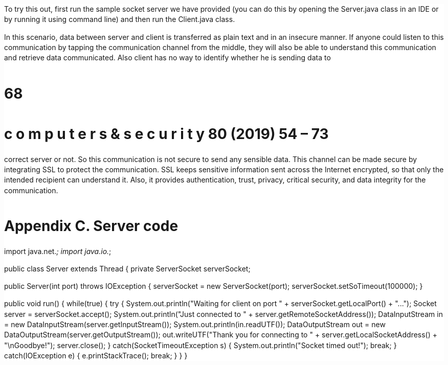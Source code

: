 To try this out, first run the sample socket server we have provided (you can do this by opening the Server.java class in an IDE or by running it using command line) and then run the Client.java class.

In this scenario, data between server and client is transferred as plain text and in an insecure manner. If anyone could listen to this communication by tapping the communication channel from the middle, they will also be able to understand this communication and retrieve data communicated. Also client has no way to identify whether he is sending data to

# 68

# c o m p u t e r s & s e c u r i t y 80 (2019) 54 – 73

correct server or not. So this communication is not secure to send any sensible data. This channel can be made secure by integrating SSL to protect the communication. SSL keeps sensitive information sent across the Internet encrypted, so that only the intended recipient can understand it. Also, it provides authentication, trust, privacy, critical security, and data integrity for the communication.

# Appendix C. Server code

import java.net.*;
import java.io.*;

public class Server extends Thread {
private ServerSocket serverSocket;

public Server(int port) throws IOException {
serverSocket = new ServerSocket(port);
serverSocket.setSoTimeout(100000);
}

public void run() {
while(true) {
try {
System.out.println("Waiting for client on port " + serverSocket.getLocalPort() + "...");
Socket server = serverSocket.accept();
System.out.println("Just connected to " + server.getRemoteSocketAddress());
DataInputStream in = new DataInputStream(server.getInputStream());
System.out.println(in.readUTF());
DataOutputStream out = new DataOutputStream(server.getOutputStream());
out.writeUTF("Thank you for connecting to " + server.getLocalSocketAddress() + "\nGoodbye!");
server.close();
} catch(SocketTimeoutException s) {
System.out.println("Socket timed out!");
break;
} catch(IOException e) {
e.printStackTrace();
break;
}
}
}
